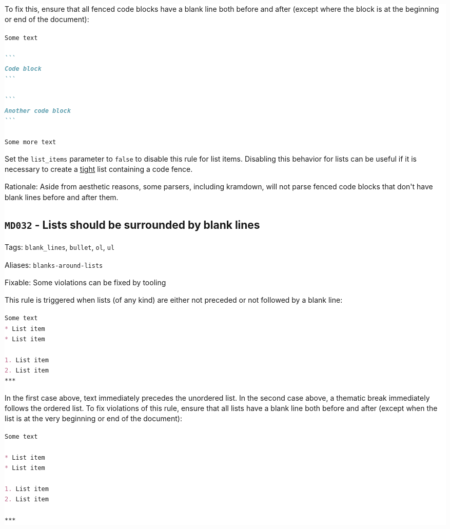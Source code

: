 To fix this, ensure that all fenced code blocks have a blank line both before
and after (except where the block is at the beginning or end of the document):

````markdown
Some text

```
Code block
```

```
Another code block
```

Some more text
````

Set the `list_items` parameter to `false` to disable this rule for list items.
Disabling this behavior for lists can be useful if it is necessary to create a
[tight](https://spec.commonmark.org/0.29/#tight) list containing a code fence.

Rationale: Aside from aesthetic reasons, some parsers, including kramdown, will
not parse fenced code blocks that don't have blank lines before and after them.

<a name="md032"></a>

## `MD032` - Lists should be surrounded by blank lines

Tags: `blank_lines`, `bullet`, `ol`, `ul`

Aliases: `blanks-around-lists`

Fixable: Some violations can be fixed by tooling

This rule is triggered when lists (of any kind) are either not preceded or not
followed by a blank line:

```markdown
Some text
* List item
* List item

1. List item
2. List item
***
```

In the first case above, text immediately precedes the unordered list. In the
second case above, a thematic break immediately follows the ordered list. To fix
violations of this rule, ensure that all lists have a blank line both before and
after (except when the list is at the very beginning or end of the document):

```markdown
Some text

* List item
* List item

1. List item
2. List item

***
```
